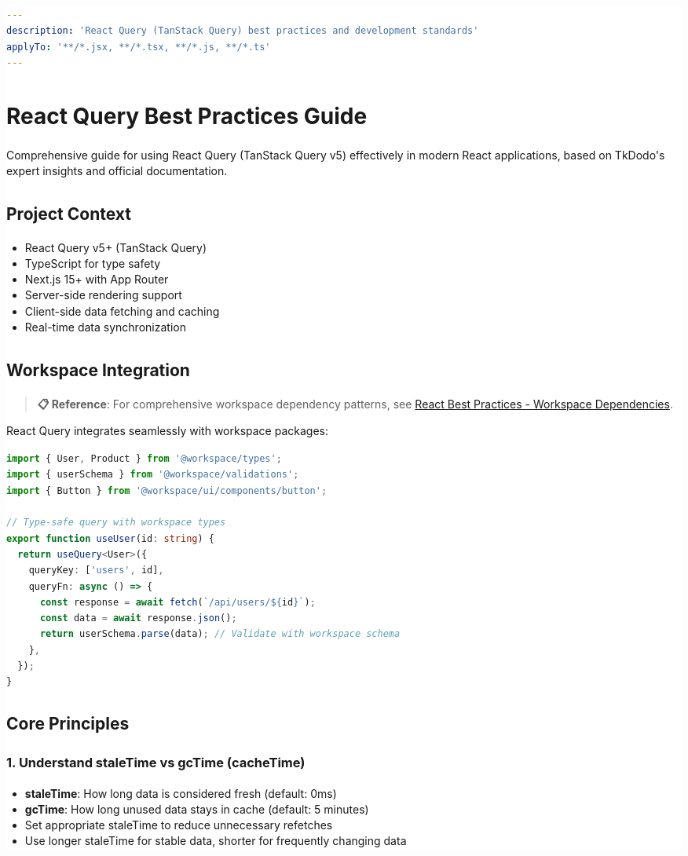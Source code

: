 ```yaml
---
description: 'React Query (TanStack Query) best practices and development standards'
applyTo: '**/*.jsx, **/*.tsx, **/*.js, **/*.ts'
---
```


# React Query Best Practices Guide

Comprehensive guide for using React Query (TanStack Query v5) effectively in modern React applications, based on TkDodo's expert insights and official documentation.

## Project Context
- React Query v5+ (TanStack Query)
- TypeScript for type safety
- Next.js 15+ with App Router
- Server-side rendering support
- Client-side data fetching and caching
- Real-time data synchronization

## Workspace Integration

> **📋 Reference**: For comprehensive workspace dependency patterns, see [React Best Practices - Workspace Dependencies](./reactjs-best-practices.instructions.md#workspace-dependencies).

React Query integrates seamlessly with workspace packages:

```typescript
import { User, Product } from '@workspace/types';
import { userSchema } from '@workspace/validations';
import { Button } from '@workspace/ui/components/button';

// Type-safe query with workspace types
export function useUser(id: string) {
  return useQuery<User>({
    queryKey: ['users', id],
    queryFn: async () => {
      const response = await fetch(`/api/users/${id}`);
      const data = await response.json();
      return userSchema.parse(data); // Validate with workspace schema
    },
  });
}
```

## Core Principles

### 1. Understand staleTime vs gcTime (cacheTime)
- **staleTime**: How long data is considered fresh (default: 0ms)
- **gcTime**: How long unused data stays in cache (default: 5 minutes)
- Set appropriate staleTime to reduce unnecessary refetches
- Use longer staleTime for stable data, shorter for frequently changing data
